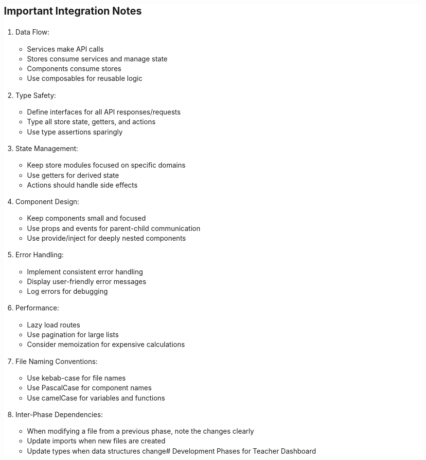## Important Integration Notes

1. Data Flow:
   - Services make API calls
   - Stores consume services and manage state
   - Components consume stores
   - Use composables for reusable logic

2. Type Safety:
   - Define interfaces for all API responses/requests
   - Type all store state, getters, and actions
   - Use type assertions sparingly

3. State Management:
   - Keep store modules focused on specific domains
   - Use getters for derived state
   - Actions should handle side effects

4. Component Design:
   - Keep components small and focused
   - Use props and events for parent-child communication
   - Use provide/inject for deeply nested components

5. Error Handling:
   - Implement consistent error handling
   - Display user-friendly error messages
   - Log errors for debugging

6. Performance:
   - Lazy load routes
   - Use pagination for large lists
   - Consider memoization for expensive calculations

7. File Naming Conventions:
   - Use kebab-case for file names
   - Use PascalCase for component names
   - Use camelCase for variables and functions

8. Inter-Phase Dependencies:
   - When modifying a file from a previous phase, note the changes clearly
   - Update imports when new files are created
   - Update types when data structures change# Development Phases for Teacher Dashboard


